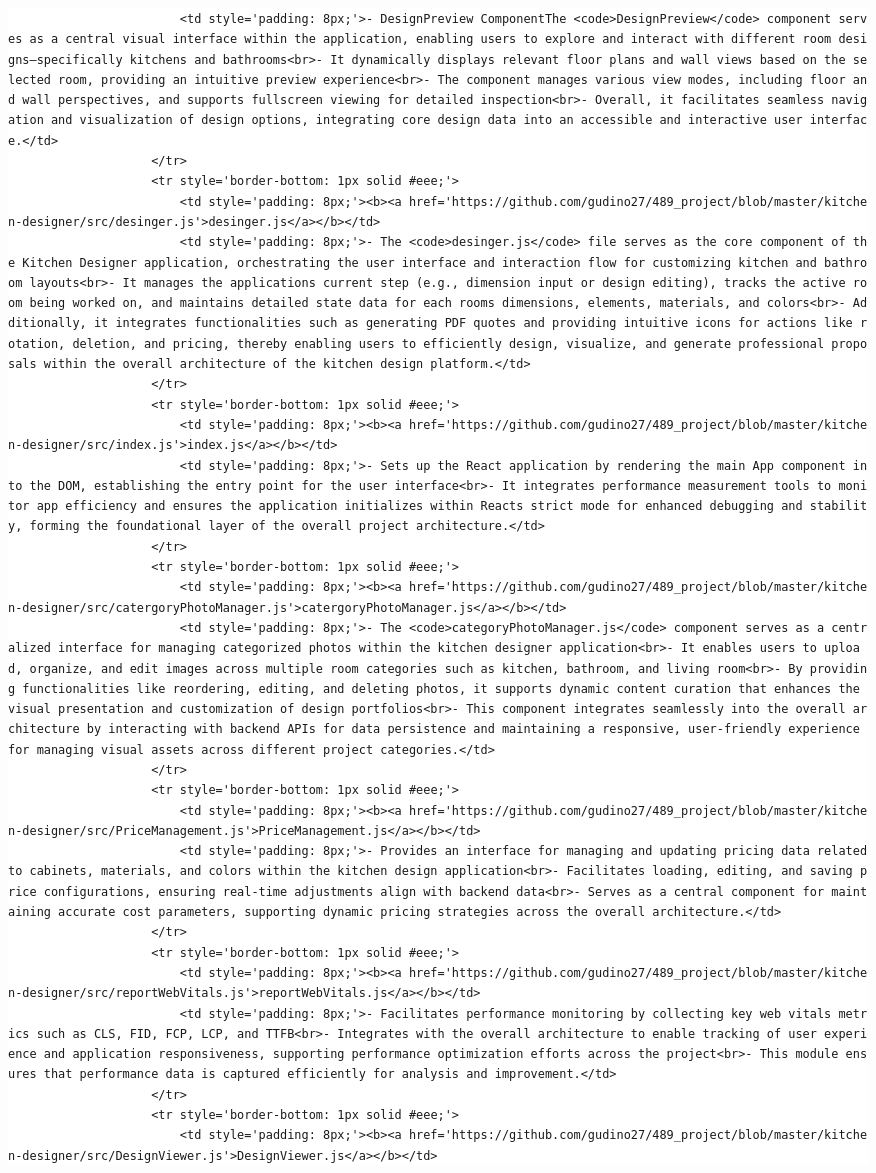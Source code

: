 							<td style='padding: 8px;'>- DesignPreview ComponentThe <code>DesignPreview</code> component serves as a central visual interface within the application, enabling users to explore and interact with different room designs—specifically kitchens and bathrooms<br>- It dynamically displays relevant floor plans and wall views based on the selected room, providing an intuitive preview experience<br>- The component manages various view modes, including floor and wall perspectives, and supports fullscreen viewing for detailed inspection<br>- Overall, it facilitates seamless navigation and visualization of design options, integrating core design data into an accessible and interactive user interface.</td>
						</tr>
						<tr style='border-bottom: 1px solid #eee;'>
							<td style='padding: 8px;'><b><a href='https://github.com/gudino27/489_project/blob/master/kitchen-designer/src/desinger.js'>desinger.js</a></b></td>
							<td style='padding: 8px;'>- The <code>desinger.js</code> file serves as the core component of the Kitchen Designer application, orchestrating the user interface and interaction flow for customizing kitchen and bathroom layouts<br>- It manages the applications current step (e.g., dimension input or design editing), tracks the active room being worked on, and maintains detailed state data for each rooms dimensions, elements, materials, and colors<br>- Additionally, it integrates functionalities such as generating PDF quotes and providing intuitive icons for actions like rotation, deletion, and pricing, thereby enabling users to efficiently design, visualize, and generate professional proposals within the overall architecture of the kitchen design platform.</td>
						</tr>
						<tr style='border-bottom: 1px solid #eee;'>
							<td style='padding: 8px;'><b><a href='https://github.com/gudino27/489_project/blob/master/kitchen-designer/src/index.js'>index.js</a></b></td>
							<td style='padding: 8px;'>- Sets up the React application by rendering the main App component into the DOM, establishing the entry point for the user interface<br>- It integrates performance measurement tools to monitor app efficiency and ensures the application initializes within Reacts strict mode for enhanced debugging and stability, forming the foundational layer of the overall project architecture.</td>
						</tr>
						<tr style='border-bottom: 1px solid #eee;'>
							<td style='padding: 8px;'><b><a href='https://github.com/gudino27/489_project/blob/master/kitchen-designer/src/catergoryPhotoManager.js'>catergoryPhotoManager.js</a></b></td>
							<td style='padding: 8px;'>- The <code>categoryPhotoManager.js</code> component serves as a centralized interface for managing categorized photos within the kitchen designer application<br>- It enables users to upload, organize, and edit images across multiple room categories such as kitchen, bathroom, and living room<br>- By providing functionalities like reordering, editing, and deleting photos, it supports dynamic content curation that enhances the visual presentation and customization of design portfolios<br>- This component integrates seamlessly into the overall architecture by interacting with backend APIs for data persistence and maintaining a responsive, user-friendly experience for managing visual assets across different project categories.</td>
						</tr>
						<tr style='border-bottom: 1px solid #eee;'>
							<td style='padding: 8px;'><b><a href='https://github.com/gudino27/489_project/blob/master/kitchen-designer/src/PriceManagement.js'>PriceManagement.js</a></b></td>
							<td style='padding: 8px;'>- Provides an interface for managing and updating pricing data related to cabinets, materials, and colors within the kitchen design application<br>- Facilitates loading, editing, and saving price configurations, ensuring real-time adjustments align with backend data<br>- Serves as a central component for maintaining accurate cost parameters, supporting dynamic pricing strategies across the overall architecture.</td>
						</tr>
						<tr style='border-bottom: 1px solid #eee;'>
							<td style='padding: 8px;'><b><a href='https://github.com/gudino27/489_project/blob/master/kitchen-designer/src/reportWebVitals.js'>reportWebVitals.js</a></b></td>
							<td style='padding: 8px;'>- Facilitates performance monitoring by collecting key web vitals metrics such as CLS, FID, FCP, LCP, and TTFB<br>- Integrates with the overall architecture to enable tracking of user experience and application responsiveness, supporting performance optimization efforts across the project<br>- This module ensures that performance data is captured efficiently for analysis and improvement.</td>
						</tr>
						<tr style='border-bottom: 1px solid #eee;'>
							<td style='padding: 8px;'><b><a href='https://github.com/gudino27/489_project/blob/master/kitchen-designer/src/DesignViewer.js'>DesignViewer.js</a></b></td>